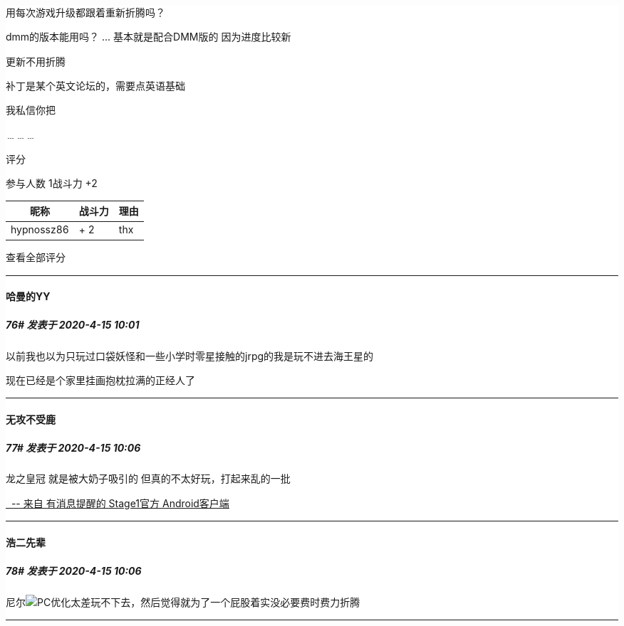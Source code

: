 用每次游戏升级都跟着重新折腾吗？

dmm的版本能用吗？ ...</blockquote>
基本就是配合DMM版的 因为进度比较新

更新不用折腾

补丁是某个英文论坛的，需要点英语基础

我私信你把


﹍﹍﹍

评分


 参与人数 1战斗力 +2

|昵称|战斗力|理由|
|----|---|---|
| hypnossz86| + 2|thx|


查看全部评分


-----

####  哈曼的YY  
##### 76#       发表于 2020-4-15 10:01


以前我也以为只玩过口袋妖怪和一些小学时零星接触的jrpg的我是玩不进去海王星的

现在已经是个家里挂画抱枕拉满的正经人了


-----

####  无攻不受鹿  
##### 77#       发表于 2020-4-15 10:06


龙之皇冠 就是被大奶子吸引的
但真的不太好玩，打起来乱的一批

[  -- 来自 有消息提醒的 Stage1官方 Android客户端](https://www.coolapk.com/apk/140634)


-----

####  浩二先辈  
##### 78#       发表于 2020-4-15 10:06


尼尔<img src="https://static.saraba1st.com/image/smiley/face2017/018.png" referrerpolicy="no-referrer">PC优化太差玩不下去，然后觉得就为了一个屁股着实没必要费时费力折腾


-----
